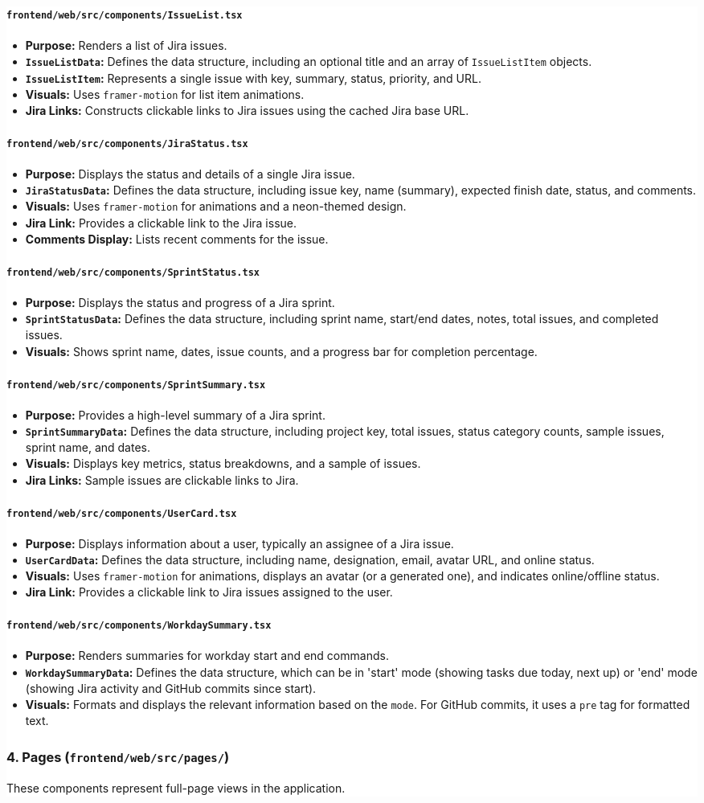 #### `frontend/web/src/components/IssueList.tsx`

*   **Purpose:** Renders a list of Jira issues.
*   **`IssueListData`:** Defines the data structure, including an optional title and an array of `IssueListItem` objects.
*   **`IssueListItem`:** Represents a single issue with key, summary, status, priority, and URL.
*   **Visuals:** Uses `framer-motion` for list item animations.
*   **Jira Links:** Constructs clickable links to Jira issues using the cached Jira base URL.

#### `frontend/web/src/components/JiraStatus.tsx`

*   **Purpose:** Displays the status and details of a single Jira issue.
*   **`JiraStatusData`:** Defines the data structure, including issue key, name (summary), expected finish date, status, and comments.
*   **Visuals:** Uses `framer-motion` for animations and a neon-themed design.
*   **Jira Link:** Provides a clickable link to the Jira issue.
*   **Comments Display:** Lists recent comments for the issue.

#### `frontend/web/src/components/SprintStatus.tsx`

*   **Purpose:** Displays the status and progress of a Jira sprint.
*   **`SprintStatusData`:** Defines the data structure, including sprint name, start/end dates, notes, total issues, and completed issues.
*   **Visuals:** Shows sprint name, dates, issue counts, and a progress bar for completion percentage.

#### `frontend/web/src/components/SprintSummary.tsx`

*   **Purpose:** Provides a high-level summary of a Jira sprint.
*   **`SprintSummaryData`:** Defines the data structure, including project key, total issues, status category counts, sample issues, sprint name, and dates.
*   **Visuals:** Displays key metrics, status breakdowns, and a sample of issues.
*   **Jira Links:** Sample issues are clickable links to Jira.

#### `frontend/web/src/components/UserCard.tsx`

*   **Purpose:** Displays information about a user, typically an assignee of a Jira issue.
*   **`UserCardData`:** Defines the data structure, including name, designation, email, avatar URL, and online status.
*   **Visuals:** Uses `framer-motion` for animations, displays an avatar (or a generated one), and indicates online/offline status.
*   **Jira Link:** Provides a clickable link to Jira issues assigned to the user.

#### `frontend/web/src/components/WorkdaySummary.tsx`

*   **Purpose:** Renders summaries for workday start and end commands.
*   **`WorkdaySummaryData`:** Defines the data structure, which can be in 'start' mode (showing tasks due today, next up) or 'end' mode (showing Jira activity and GitHub commits since start).
*   **Visuals:** Formats and displays the relevant information based on the `mode`.
For GitHub commits, it uses a `pre` tag for formatted text.

### 4. Pages (`frontend/web/src/pages/`)

These components represent full-page views in the application.
